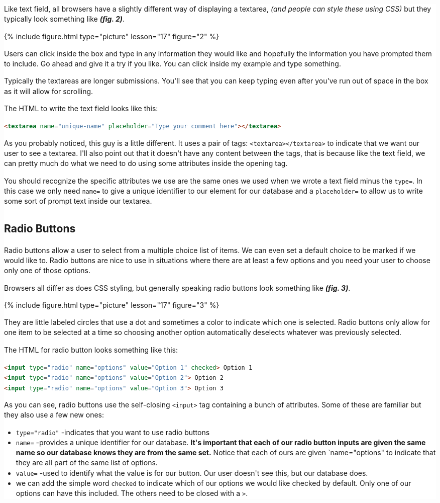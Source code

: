 Like text field, all browsers have a slightly different way of displaying a textarea, _(and people can style these using CSS)_ but they typically look something like *__(fig. 2)__*.

{% include figure.html type="picture" lesson="17" figure="2" %}

Users can click inside the box and type in any information they would like and hopefully the information you have prompted them to include. Go ahead and give it a try if you like. You can click inside my example and type something. 

Typically the textareas are longer submissions. You'll see that you can keep typing even after you've run out of space in the box as it will allow for scrolling.

The HTML to write the text field looks like this:

```html
<textarea name="unique-name" placeholder="Type your comment here"></textarea>
```
As you probably noticed, this guy is a little different. It uses a pair of tags: `<textarea></textarea>` to indicate that we want our user to see a textarea. I'll also point out that it doesn't have any content between the tags, that is because like the text field, we can pretty much do what we need to do using some attributes inside the opening tag. 

You should recognize the specific attributes we use are the same ones we used when we wrote a text field minus the `type=`. In this case we only need `name=` to give a unique identifier to our element for our database and a `placeholder=` to allow us to write some sort of prompt text inside our textarea.

## Radio Buttons

Radio buttons allow a user to select from a multiple choice list of items. We can even set a default choice to be marked if we would like to. Radio buttons are nice to use in situations where there are at least a few options and you need your user to choose only one of those options.

Browsers all differ as does CSS styling, but generally speaking radio buttons look something like *__(fig. 3)__*.

{% include figure.html type="picture" lesson="17" figure="3" %}

They are little labeled circles that use a dot and sometimes a color to indicate which one is selected. Radio buttons only allow for one item to be selected at a time so choosing another option automatically deselects whatever was previously selected.

The HTML for radio button looks something like this:

```html
<input type="radio" name="options" value="Option 1" checked> Option 1
<input type="radio" name="options" value="Option 2"> Option 2
<input type="radio" name="options" value="Option 3"> Option 3 
```

As you can see, radio buttons use the self-closing `<input>` tag containing a bunch of attributes. Some of these are familiar but they also use a few new ones:

* `type="radio"` -indicates that you want to use radio buttons
*  `name=` -provides a unique identifier for our database. __It's important that each of our radio button inputs are given the same name so our database knows they are from the same set.__ Notice that each of ours are given `name="options" to indicate that they are all part of the same list of options.
* `value=` -used to identify what the value is for our button. Our user doesn't see this, but our database does.
* we can add the simple word `checked` to indicate which of our options we would like checked by default. Only one of our options can have this included. The others need to be closed with a `>`.
 